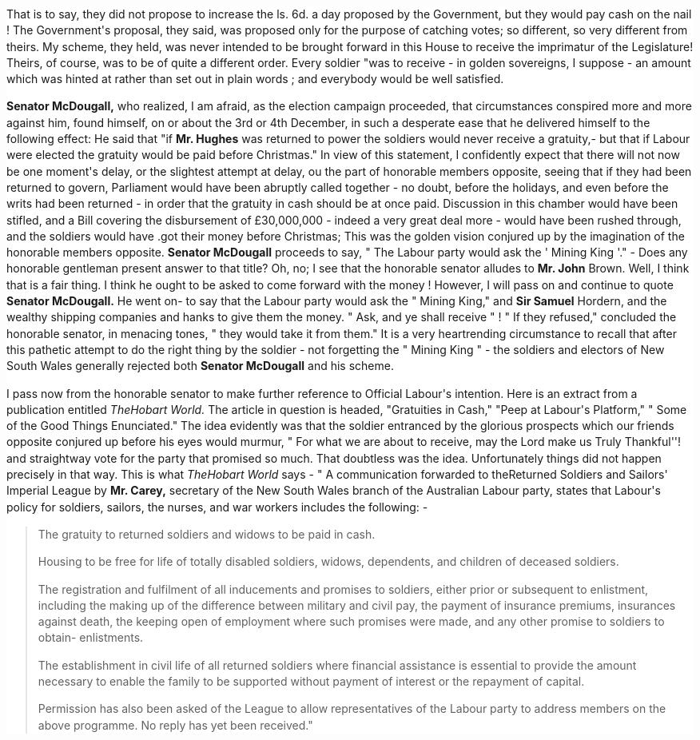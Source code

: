 That is to say, they did not propose to increase the ls. 6d. a day proposed by the Government, but they would pay cash on the nail ! The Government's proposal, they said, was proposed only for the purpose of catching votes; so different, so very different from theirs. My scheme, they held, was never intended to be brought forward in this House to receive the imprimatur of the Legislature! Theirs, of course, was to be of quite a different order. Every soldier "was to receive - in golden sovereigns, I suppose - an amount which was hinted at rather than set out in plain words ; and everybody would be well satisfied. 


 **Senator McDougall,** who realized, I am afraid, as the election campaign proceeded, that circumstances conspired more and more against him, found himself, on or about the 3rd or 4th December, in such a desperate ease that he delivered himself to the following effect: He said that "if  **Mr. Hughes**  was returned to power the soldiers would never receive a gratuity,- but that if Labour were elected the gratuity would be paid before Christmas." In view of this statement, I confidently expect that there will not now be one moment's delay, or the slightest attempt at delay, ou the part of honorable members opposite, seeing that if they had been returned to govern, Parliament would have been abruptly called together - no doubt, before the holidays, and even before the writs had been returned - in order that the gratuity in cash should be at once paid. Discussion in this chamber would have been stifled, and a Bill covering the disbursement of £30,000,000 - indeed a very great deal more - would have been rushed through, and the soldiers would have .got their money before Christmas; This was the golden vision conjured up by the imagination of the honorable members opposite.  **Senator McDougall**  proceeds to say, " The Labour party would ask the ' Mining King '." - Does any honorable gentleman present answer to that title? Oh, no; I see that the honorable senator alludes to  **Mr. John**  Brown. Well, I think that is a fair thing. I think he ought to be asked to come forward with the money ! However, I will pass on and continue to quote  **Senator McDougall.**  He went on- to say that the Labour party would ask the " Mining King," and  **Sir Samuel**  Hordern, and the wealthy shipping companies and hanks to give them the money. " Ask, and ye shall receive " ! " If they refused," concluded the honorable senator, in menacing tones, " they would take it from them." It is a very heartrending circumstance to recall that after this pathetic attempt to do the right thing by the soldier - not forgetting the " Mining King " - the soldiers and electors of New South Wales generally rejected both  **Senator McDougall**  and his scheme. 

I pass now from the honorable senator to make further reference to Official Labour's intention. Here is an extract from a publication entitled  *TheHobart World.*  The article in question is headed, "Gratuities in Cash," "Peep at Labour's Platform," " Some of the Good Things Enunciated." The idea evidently was that the soldier entranced by the glorious prospects which our friends opposite conjured up before his eyes would murmur, " For what we are about to receive, may the Lord make us Truly Thankful''! and straightway vote for the party that promised so much. That doubtless was the idea. Unfortunately things did not happen precisely in that way. This is what  *TheHobart World*  says -  " A communication forwarded to theReturned Soldiers and Sailors' Imperial League by  **Mr. Carey,**  secretary of the New South Wales branch of the Australian Labour party, states that Labour's policy for soldiers, sailors, the nurses, and war workers includes the following: - 

  >The gratuity to returned soldiers and widows to be paid in cash. 
  >
  >Housing to be free for life of totally disabled soldiers, widows, dependents, and children of deceased soldiers. 
  >
  >The registration and fulfilment of all inducements and promises to soldiers, either prior or subsequent to enlistment, including the making up of the difference between military and civil pay, the payment of insurance premiums, insurances against death, the keeping open of employment where such promises were made, and any other promise to soldiers to obtain- enlistments. 
  >
  >The establishment in civil life of all returned soldiers where financial assistance is essential to provide the amount necessary to enable the family to be supported without payment of interest or the repayment of capital. 
  >
  >Permission has also been asked of the League to allow representatives of the Labour party to address members on the above programme. No reply has yet been received." 
